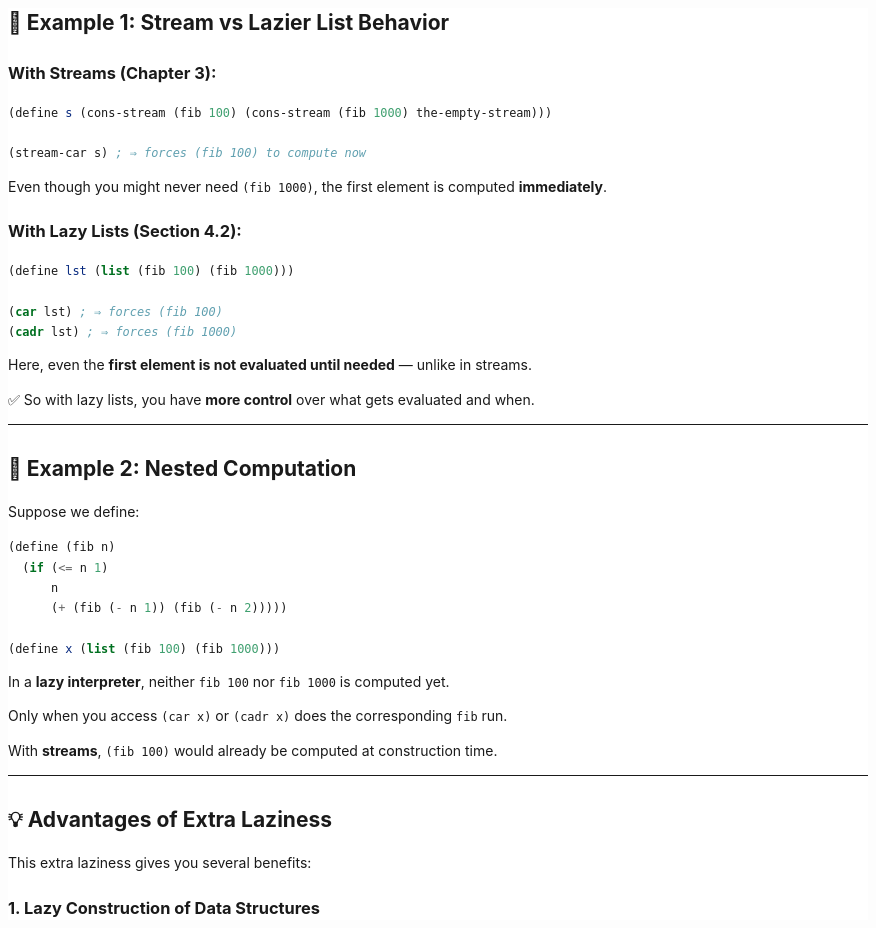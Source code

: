 
## 🧪 Example 1: Stream vs Lazier List Behavior

### With Streams (Chapter 3):

```scheme
(define s (cons-stream (fib 100) (cons-stream (fib 1000) the-empty-stream)))

(stream-car s) ; ⇒ forces (fib 100) to compute now
```

Even though you might never need `(fib 1000)`, the first element is computed **immediately**.

### With Lazy Lists (Section 4.2):

```scheme
(define lst (list (fib 100) (fib 1000)))

(car lst) ; ⇒ forces (fib 100)
(cadr lst) ; ⇒ forces (fib 1000)
```

Here, even the **first element is not evaluated until needed** — unlike in streams.

✅ So with lazy lists, you have **more control** over what gets evaluated and when.

---

## 🧪 Example 2: Nested Computation

Suppose we define:

```scheme
(define (fib n)
  (if (<= n 1)
      n
      (+ (fib (- n 1)) (fib (- n 2)))))

(define x (list (fib 100) (fib 1000)))
```

In a **lazy interpreter**, neither `fib 100` nor `fib 1000` is computed yet.

Only when you access `(car x)` or `(cadr x)` does the corresponding `fib` run.

With **streams**, `(fib 100)` would already be computed at construction time.

---

## 💡 Advantages of Extra Laziness

This extra laziness gives you several benefits:

### 1. **Lazy Construction of Data Structures**

